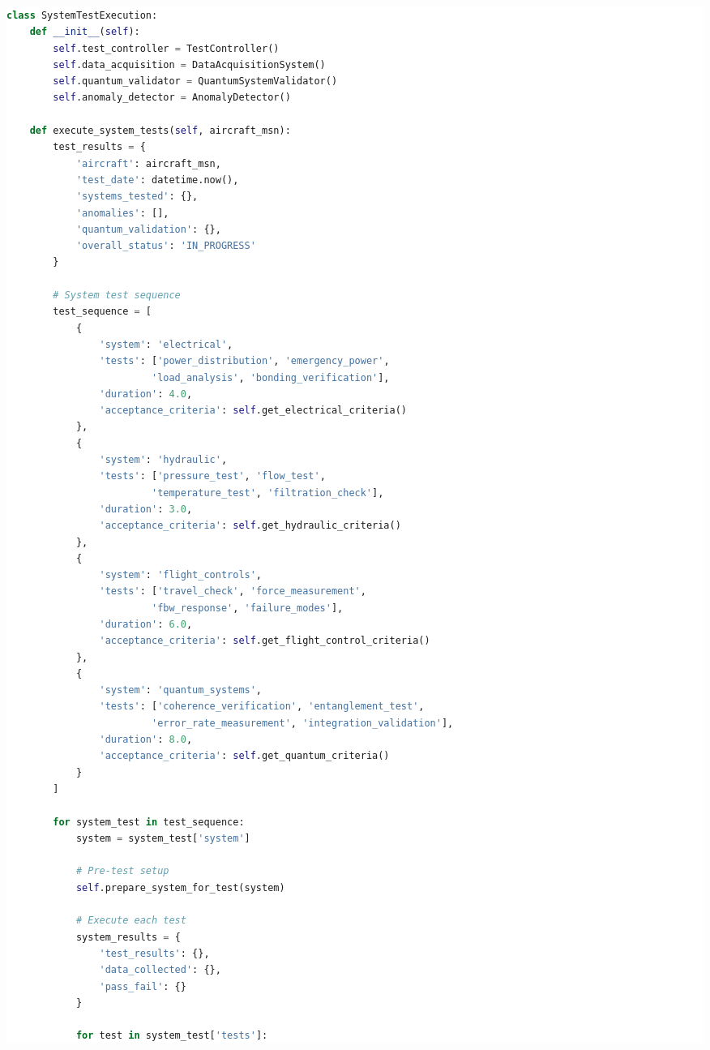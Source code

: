```python
class SystemTestExecution:
    def __init__(self):
        self.test_controller = TestController()
        self.data_acquisition = DataAcquisitionSystem()
        self.quantum_validator = QuantumSystemValidator()
        self.anomaly_detector = AnomalyDetector()
        
    def execute_system_tests(self, aircraft_msn):
        test_results = {
            'aircraft': aircraft_msn,
            'test_date': datetime.now(),
            'systems_tested': {},
            'anomalies': [],
            'quantum_validation': {},
            'overall_status': 'IN_PROGRESS'
        }
        
        # System test sequence
        test_sequence = [
            {
                'system': 'electrical',
                'tests': ['power_distribution', 'emergency_power', 
                         'load_analysis', 'bonding_verification'],
                'duration': 4.0,
                'acceptance_criteria': self.get_electrical_criteria()
            },
            {
                'system': 'hydraulic',
                'tests': ['pressure_test', 'flow_test', 
                         'temperature_test', 'filtration_check'],
                'duration': 3.0,
                'acceptance_criteria': self.get_hydraulic_criteria()
            },
            {
                'system': 'flight_controls',
                'tests': ['travel_check', 'force_measurement', 
                         'fbw_response', 'failure_modes'],
                'duration': 6.0,
                'acceptance_criteria': self.get_flight_control_criteria()
            },
            {
                'system': 'quantum_systems',
                'tests': ['coherence_verification', 'entanglement_test',
                         'error_rate_measurement', 'integration_validation'],
                'duration': 8.0,
                'acceptance_criteria': self.get_quantum_criteria()
            }
        ]
        
        for system_test in test_sequence:
            system = system_test['system']
            
            # Pre-test setup
            self.prepare_system_for_test(system)
            
            # Execute each test
            system_results = {
                'test_results': {},
                'data_collected': {},
                'pass_fail': {}
            }
            
            for test in system_test['tests']:
```